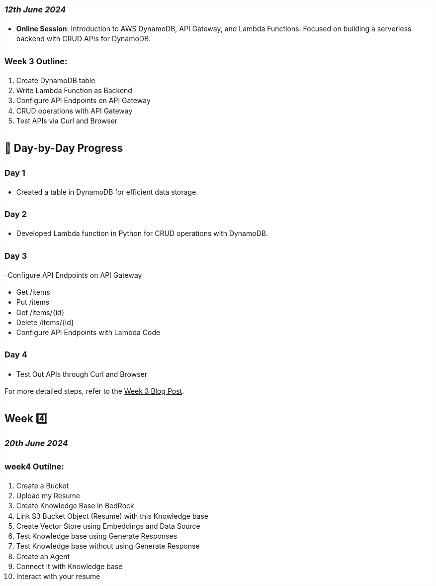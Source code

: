### *12th June 2024*
- **Online Session**: Introduction to AWS DynamoDB, API Gateway, and Lambda Functions. Focused on building a serverless backend with CRUD APIs for DynamoDB.

### Week 3 Outline:
1. Create DynamoDB table
2. Write Lambda Function as Backend
3. Configure API Endpoints on API Gateway
4. CRUD operations with API Gateway
5. Test APIs via Curl and Browser

## 📝 Day-by-Day Progress

### Day 1
- Created a table in DynamoDB for efficient data storage.

### Day 2
- Developed Lambda function in Python for CRUD operations with DynamoDB.

### Day 3
-Configure API Endpoints on API Gateway
  - Get /items
  - Put /items
  - Get /items/{id}
  - Delete /items/{id}
- Configure API Endpoints with Lambda Code
 ### Day 4
 - Test Out APIs through Curl and Browser


For more detailed steps, refer to the [Week 3 Blog Post](https://medium.com/@21it079/aws-summer-internship-week-3-building-crud-apis-with-aws-services-fe5084f50afb).

 ## Week 4️⃣
### *20th June 2024*
### week4 Outilne:
1. Create a Bucket
2. Upload my Resume
3. Create Knowledge Base in BedRock
4. Link S3 Bucket Object (Resume) with this Knowledge base
5. Create Vector Store using Embeddings and Data Source
6. Test Knowledge base using Generate Responses
7. Test Knowledge base without using Generate Response
8. Create an Agent
9. Connect it with Knowledge base
10. Interact with your resume

